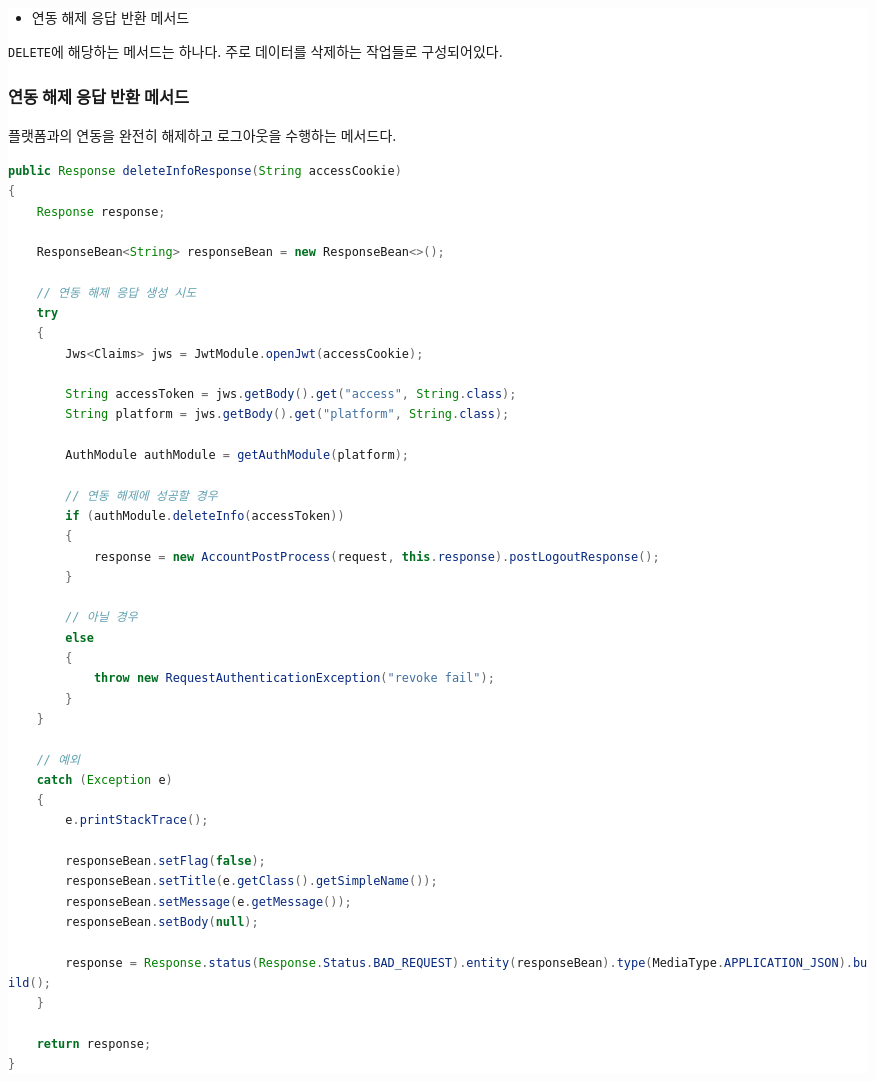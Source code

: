 * 연동 해제 응답 반환 메서드

`DELETE`에 해당하는 메서드는 하나다. 주로 데이터를 삭제하는 작업들로 구성되어있다.



### 연동 해제 응답 반환 메서드

<span class="blue-400">플랫폼과의 연동을 완전히 해제하고 로그아웃을 수행</span>하는 메서드다.

``` java
public Response deleteInfoResponse(String accessCookie)
{
	Response response;

	ResponseBean<String> responseBean = new ResponseBean<>();

	// 연동 해제 응답 생성 시도
	try
	{
		Jws<Claims> jws = JwtModule.openJwt(accessCookie);

		String accessToken = jws.getBody().get("access", String.class);
		String platform = jws.getBody().get("platform", String.class);

		AuthModule authModule = getAuthModule(platform);

		// 연동 해제에 성공할 경우
		if (authModule.deleteInfo(accessToken))
		{
			response = new AccountPostProcess(request, this.response).postLogoutResponse();
		}

		// 아닐 경우
		else
		{
			throw new RequestAuthenticationException("revoke fail");
		}
	}

	// 예외
	catch (Exception e)
	{
		e.printStackTrace();

		responseBean.setFlag(false);
		responseBean.setTitle(e.getClass().getSimpleName());
		responseBean.setMessage(e.getMessage());
		responseBean.setBody(null);

		response = Response.status(Response.Status.BAD_REQUEST).entity(responseBean).type(MediaType.APPLICATION_JSON).build();
	}

	return response;
}
```
